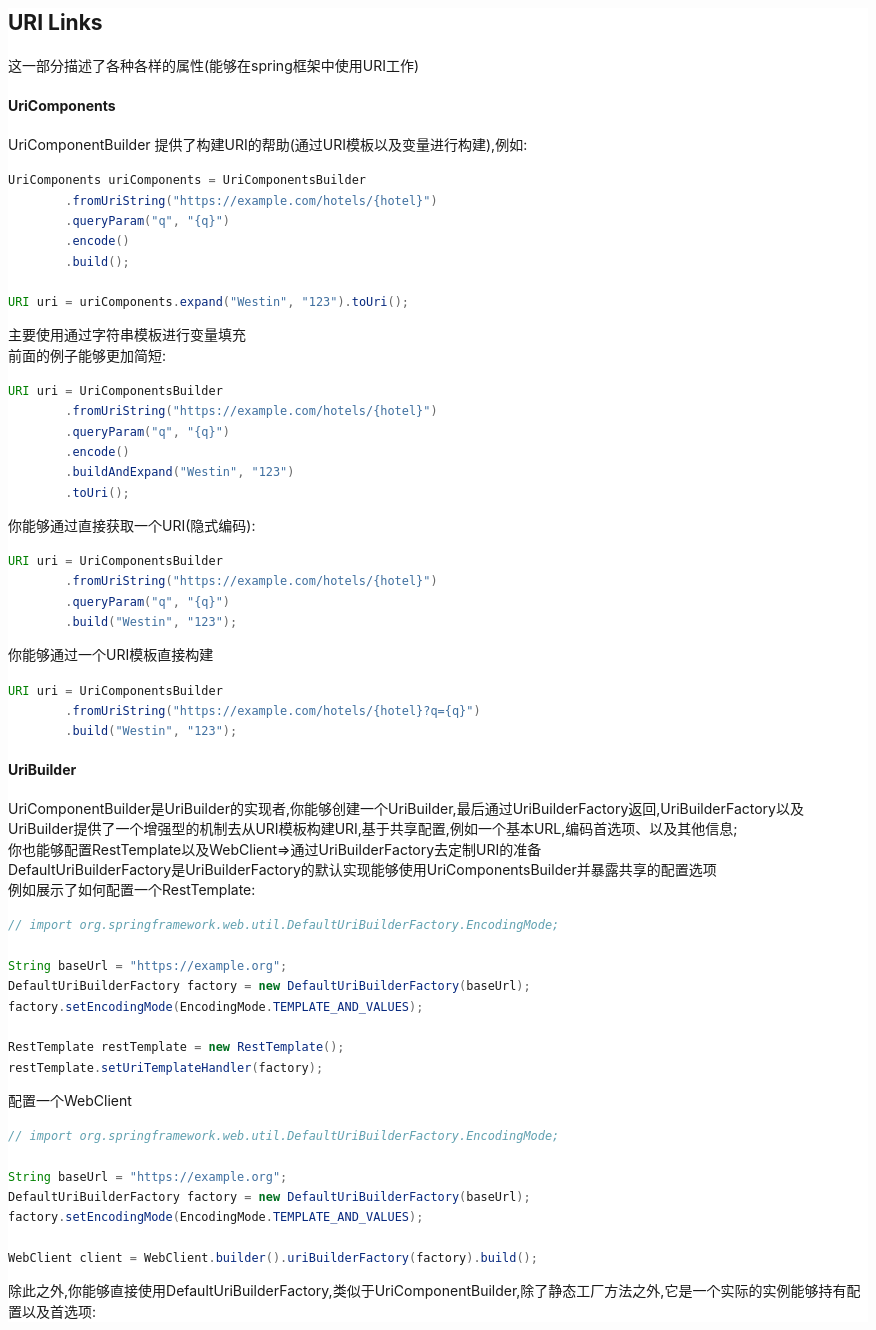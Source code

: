 ## URI Links
这一部分描述了各种各样的属性(能够在spring框架中使用URI工作)
#### UriComponents
UriComponentBuilder 提供了构建URI的帮助(通过URI模板以及变量进行构建),例如:
```java
UriComponents uriComponents = UriComponentsBuilder
        .fromUriString("https://example.com/hotels/{hotel}")  
        .queryParam("q", "{q}")  
        .encode() 
        .build(); 

URI uri = uriComponents.expand("Westin", "123").toUri();  
```
主要使用通过字符串模板进行变量填充 \
前面的例子能够更加简短:
```java
URI uri = UriComponentsBuilder
        .fromUriString("https://example.com/hotels/{hotel}")
        .queryParam("q", "{q}")
        .encode()
        .buildAndExpand("Westin", "123")
        .toUri();
```
你能够通过直接获取一个URI(隐式编码):
```java
URI uri = UriComponentsBuilder
        .fromUriString("https://example.com/hotels/{hotel}")
        .queryParam("q", "{q}")
        .build("Westin", "123");
```
你能够通过一个URI模板直接构建
```java
URI uri = UriComponentsBuilder
        .fromUriString("https://example.com/hotels/{hotel}?q={q}")
        .build("Westin", "123");
```
#### UriBuilder
UriComponentBuilder是UriBuilder的实现者,你能够创建一个UriBuilder,最后通过UriBuilderFactory返回,UriBuilderFactory以及UriBuilder提供了一个增强型的机制去从URI模板构建URI,基于共享配置,例如一个基本URL,编码首选项、以及其他信息; \
你也能够配置RestTemplate以及WebClient=>通过UriBuilderFactory去定制URI的准备 \
DefaultUriBuilderFactory是UriBuilderFactory的默认实现能够使用UriComponentsBuilder并暴露共享的配置选项\
例如展示了如何配置一个RestTemplate:
```java
// import org.springframework.web.util.DefaultUriBuilderFactory.EncodingMode;

String baseUrl = "https://example.org";
DefaultUriBuilderFactory factory = new DefaultUriBuilderFactory(baseUrl);
factory.setEncodingMode(EncodingMode.TEMPLATE_AND_VALUES);

RestTemplate restTemplate = new RestTemplate();
restTemplate.setUriTemplateHandler(factory);
```
配置一个WebClient
```java
// import org.springframework.web.util.DefaultUriBuilderFactory.EncodingMode;

String baseUrl = "https://example.org";
DefaultUriBuilderFactory factory = new DefaultUriBuilderFactory(baseUrl);
factory.setEncodingMode(EncodingMode.TEMPLATE_AND_VALUES);

WebClient client = WebClient.builder().uriBuilderFactory(factory).build();
```
除此之外,你能够直接使用DefaultUriBuilderFactory,类似于UriComponentBuilder,除了静态工厂方法之外,它是一个实际的实例能够持有配置以及首选项:
```java
```